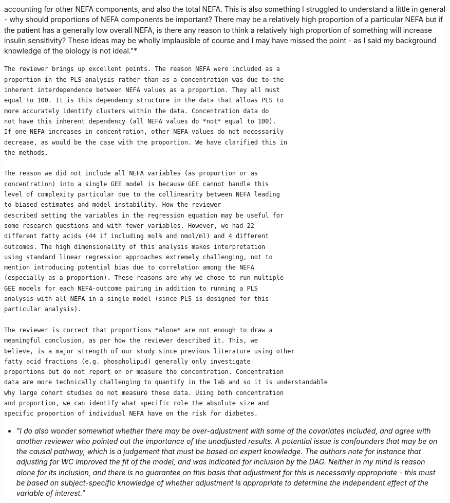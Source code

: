 accounting for other NEFA components, and also the total NEFA. This is also
something I struggled to understand a little in general - why should proportions
of NEFA components be important? There may be a relatively high proportion of a
particular NEFA but if the patient has a generally low overall NEFA, is there
any reason to think a relatively high proportion of something will increase
insulin sensitivity? These ideas may be wholly implausible of course and I may
have missed the point - as I said my background knowledge of the biology is not
ideal."*

    The reviewer brings up excellent points. The reason NEFA were included as a
    proportion in the PLS analysis rather than as a concentration was due to the
    inherent interdependence between NEFA values as a proportion. They all must
    equal to 100. It is this dependency structure in the data that allows PLS to
    more accurately identify clusters within the data. Concentration data do
    not have this inherent dependency (all NEFA values do *not* equal to 100).
    If one NEFA increases in concentration, other NEFA values do not necessarily
    decrease, as would be the case with the proportion. We have clarified this in
    the methods.
    
    The reason we did not include all NEFA variables (as proportion or as
    concentration) into a single GEE model is because GEE cannot handle this
    level of complexity particular due to the collinearity between NEFA leading
    to biased estimates and model instability. How the reviewer
    described setting the variables in the regression equation may be useful for
    some research questions and with fewer variables. However, we had 22
    different fatty acids (44 if including mol% and nmol/ml) and 4 different
    outcomes. The high dimensionality of this analysis makes interpretation
    using standard linear regression approaches extremely challenging, not to
    mention introducing potential bias due to correlation among the NEFA
    (especially as a proportion). These reasons are why we chose to run multiple
    GEE models for each NEFA-outcome pairing in addition to running a PLS
    analysis with all NEFA in a single model (since PLS is designed for this
    particular analysis).
    
    The reviewer is correct that proportions *alone* are not enough to draw a
    meaningful conclusion, as per how the reviewer described it. This, we
    believe, is a major strength of our study since previous literature using other
    fatty acid fractions (e.g. phospholipid) generally only investigate
    proportions but do not report on or measure the concentration. Concentration
    data are more technically challenging to quantify in the lab and so it is understandable
    why large cohort studies do not measure these data. Using both concentration
    and proportion, we can identify what specific role the absolute size and
    specific proportion of individual NEFA have on the risk for diabetes.

- *"I do also wonder somewhat whether there may be over-adjustment with some of the
covariates included, and agree with another reviewer who pointed out the
importance of the unadjusted results. A potential issue is confounders that may
be on the causal pathway, which is a judgement that must be based on expert
knowledge. The authors note for instance that adjusting for WC improved the fit
of the model, and was indicated for inclusion by the DAG. Neither in my mind is
reason alone for its inclusion, and there is no guarantee on this basis that
adjustment for this is necessarily appropriate - this must be based on
subject-specific knowledge of whether adjustment is appropriate to determine the
independent effect of the variable of interest."*
